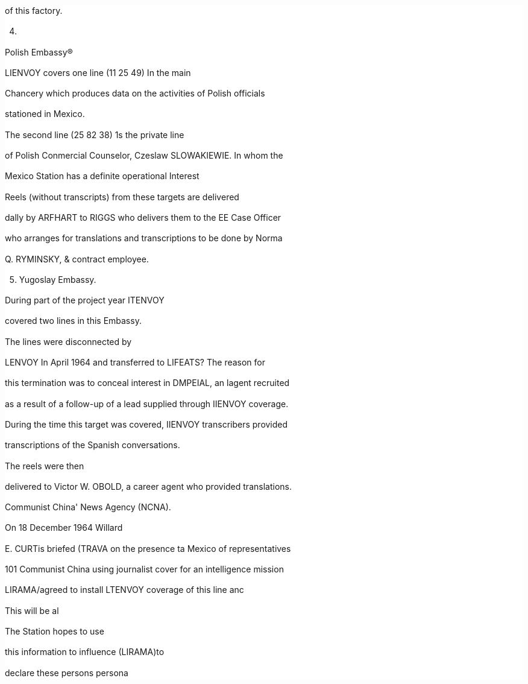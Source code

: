 of this factory.

4.

Polish Embassy®

LIENVOY covers one line (11 25 49) In the main

Chancery which produces data on the activities of Polish officials

stationed in Mexico.

The second line (25 82 38) 1s the private line

of Polish Conmercial Counselor, Czeslaw SLOWAKIEWIE. In whom the

Mexico Station has a definite operational Interest

Reels (without transcripts) from these targets are delivered

dally by ARFHART to RIGGS who delivers them to the EE Case Officer

who arranges for translations and transcriptions to be done by Norma

Q. RYMINSKY, & contract employee.

5. Yugoslay Embassy.

During part of the project year ITENVOY

covered two lines in this Embassy.

The lines were disconnected by

LENVOY In April 1964 and transferred to LIFEATS? The reason for

this termination was to conceal interest in DMPEIAL, an lagent recruited

as a result of a follow-up of a lead supplied through IIENVOY coverage.

During the time this target was covered, IIENVOY transcribers provided

transcriptions of the Spanish conversations.

The reels were then

delivered to Victor W. OBOLD, a career agent who provided translations.

Communist China' News Agency (NCNA).

On 18 December 1964 Willard

E. CURTis briefed (TRAVA on the presence ta Mexico of representatives

101 Communist China using journalist cover for an intelligence mission

LIRAMA/agreed to install LTENVOY coverage of this line anc

This will be al

The Station hopes to use

this information to influence (LIRAMA)to

declare these persons persona
